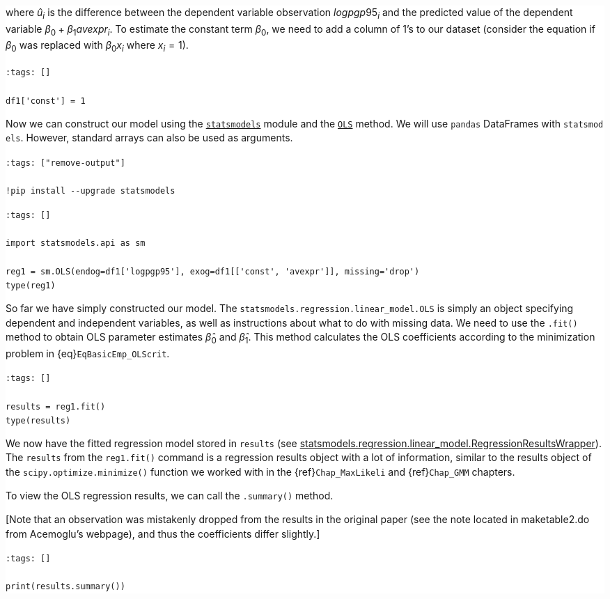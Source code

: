 where $\hat{u}_i$ is the difference between the dependent variable observation $logpgp95_i$ and the predicted value of the dependent variable $\beta_0 + \beta_1 avexpr_i$. To estimate the constant term $\beta_0$, we need to add a column of 1’s to our dataset (consider the equation if $\beta_0$ was replaced with $\beta_0 x_i$ where $x_i=1$).

```{code-cell} ipython3
:tags: []

df1['const'] = 1
```

Now we can construct our model using the [`statsmodels`](https://www.statsmodels.org/stable/index.html) module and the [`OLS`](https://www.statsmodels.org/dev/examples/notebooks/generated/ols.html) method. We will use `pandas` DataFrames with `statsmodels`. However, standard arrays can also be used as arguments.

```{code-cell} ipython
:tags: ["remove-output"]

!pip install --upgrade statsmodels
```

```{code-cell} ipython
:tags: []

import statsmodels.api as sm

reg1 = sm.OLS(endog=df1['logpgp95'], exog=df1[['const', 'avexpr']], missing='drop')
type(reg1)
```

So far we have simply constructed our model. The `statsmodels.regression.linear_model.OLS` is simply an object specifying dependent and independent variables, as well as instructions about what to do with missing data. We need to use the `.fit()` method to obtain OLS parameter estimates $\hat{\beta}_0$ and $\hat{\beta}_1$. This method calculates the OLS coefficients according to the minimization problem in {eq}`EqBasicEmp_OLScrit`.

```{code-cell} ipython
:tags: []

results = reg1.fit()
type(results)
```

We now have the fitted regression model stored in `results` (see [statsmodels.regression.linear_model.RegressionResultsWrapper](http://www.statsmodels.org/dev/generated/statsmodels.regression.linear_model.RegressionResults.html)). The `results` from the `reg1.fit()` command is a regression results object with a lot of information, similar to the results object of the `scipy.optimize.minimize()` function we worked with in the {ref}`Chap_MaxLikeli` and {ref}`Chap_GMM` chapters.

To view the OLS regression results, we can call the `.summary()` method.

[Note that an observation was mistakenly dropped from the results in the original paper (see the note located in maketable2.do from Acemoglu’s webpage), and thus the coefficients differ slightly.]

```{code-cell} ipython
:tags: []

print(results.summary())
```


[^PandasRef]: For a tutorial on using Python's Pandas package, see the {ref}`Chap_Pandas` chapter of this online book.
[^Auto]: The [`Auto.csv`](https://github.com/OpenSourceEcon/CompMethods/tree/main/data/basic_empirics/Auto.csv) dataset comes from {cite}`JamesEtAl:2017` (ch. 3) and is also available at http://www-bcf.usc.edu/~gareth/ISL/data.html.